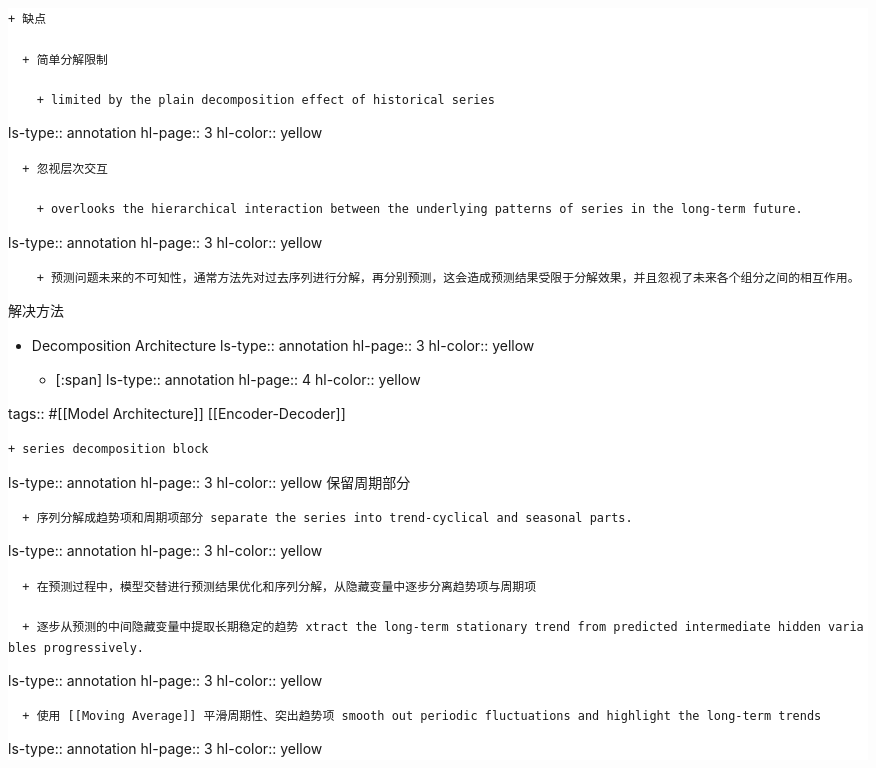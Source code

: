     + 缺点

      + 简单分解限制

        + limited by the plain decomposition effect of historical series
ls-type:: annotation
hl-page:: 3
hl-color:: yellow


      + 忽视层次交互

        + overlooks the hierarchical interaction between the underlying patterns of series in the long-term future. 
ls-type:: annotation
hl-page:: 3
hl-color:: yellow


        + 预测问题未来的不可知性，通常方法先对过去序列进行分解，再分别预测，这会造成预测结果受限于分解效果，并且忽视了未来各个组分之间的相互作用。

解决方法

  + Decomposition Architecture
ls-type:: annotation
hl-page:: 3
hl-color:: yellow


    + [:span]
ls-type:: annotation
hl-page:: 4
hl-color:: yellow

tags:: #[[Model Architecture]] [[Encoder-Decoder]]

    + series decomposition block
ls-type:: annotation
hl-page:: 3
hl-color:: yellow
 保留周期部分

      + 序列分解成趋势项和周期项部分 separate the series into trend-cyclical and seasonal parts.
ls-type:: annotation
hl-page:: 3
hl-color:: yellow


      + 在预测过程中，模型交替进行预测结果优化和序列分解，从隐藏变量中逐步分离趋势项与周期项

      + 逐步从预测的中间隐藏变量中提取长期稳定的趋势 xtract the long-term stationary trend from predicted intermediate hidden variables progressively. 
ls-type:: annotation
hl-page:: 3
hl-color:: yellow


      + 使用 [[Moving Average]] 平滑周期性、突出趋势项 smooth out periodic fluctuations and highlight the long-term trends
ls-type:: annotation
hl-page:: 3
hl-color:: yellow
